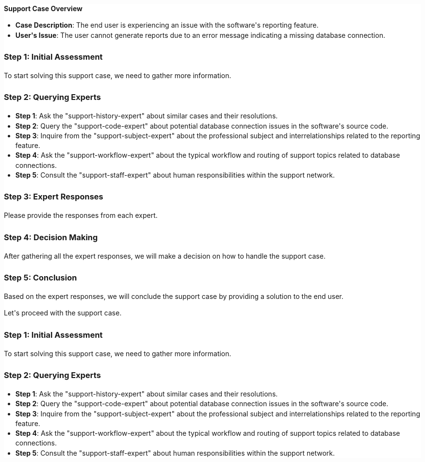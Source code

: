 **Support Case Overview**

- **Case Description**: The end user is experiencing an issue with the software's reporting feature.
- **User's Issue**: The user cannot generate reports due to an error message indicating a missing database connection.

### Step 1: Initial Assessment

To start solving this support case, we need to gather more information. 

### Step 2: Querying Experts

- **Step 1**: Ask the "support-history-expert" about similar cases and their resolutions.
- **Step 2**: Query the "support-code-expert" about potential database connection issues in the software's source code.
- **Step 3**: Inquire from the "support-subject-expert" about the professional subject and interrelationships related to the reporting feature.
- **Step 4**: Ask the "support-workflow-expert" about the typical workflow and routing of support topics related to database connections.
- **Step 5**: Consult the "support-staff-expert" about human responsibilities within the support network.

### Step 3: Expert Responses

Please provide the responses from each expert. 

### Step 4: Decision Making

After gathering all the expert responses, we will make a decision on how to handle the support case. 

### Step 5: Conclusion

Based on the expert responses, we will conclude the support case by providing a solution to the end user. 

Let's proceed with the support case. 

### Step 1: Initial Assessment

To start solving this support case, we need to gather more information. 

### Step 2: Querying Experts

- **Step 1**: Ask the "support-history-expert" about similar cases and their resolutions.
- **Step 2**: Query the "support-code-expert" about potential database connection issues in the software's source code.
- **Step 3**: Inquire from the "support-subject-expert" about the professional subject and interrelationships related to the reporting feature.
- **Step 4**: Ask the "support-workflow-expert" about the typical workflow and routing of support topics related to database connections.
- **Step 5**: Consult the "support-staff-expert" about human responsibilities within the support network.
